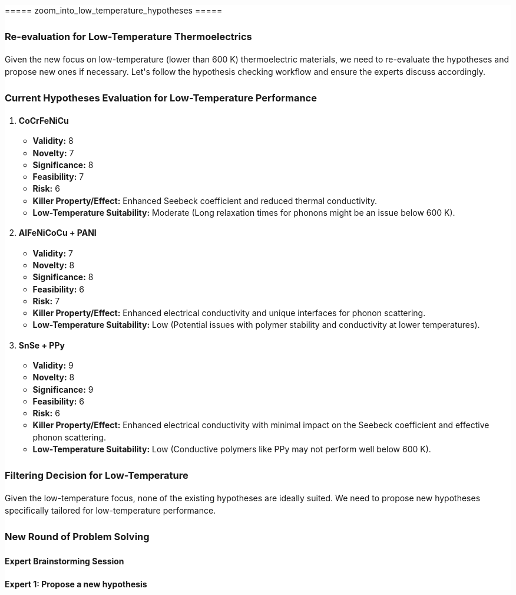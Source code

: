 ===== zoom_into_low_temperature_hypotheses =====
### Re-evaluation for Low-Temperature Thermoelectrics

Given the new focus on low-temperature (lower than 600 K) thermoelectric materials, we need to re-evaluate the hypotheses and propose new ones if necessary. Let's follow the hypothesis checking workflow and ensure the experts discuss accordingly.

### Current Hypotheses Evaluation for Low-Temperature Performance

1. **CoCrFeNiCu**
   - **Validity:** 8
   - **Novelty:** 7
   - **Significance:** 8
   - **Feasibility:** 7
   - **Risk:** 6
   - **Killer Property/Effect:** Enhanced Seebeck coefficient and reduced thermal conductivity.
   - **Low-Temperature Suitability:** Moderate (Long relaxation times for phonons might be an issue below 600 K).

2. **AlFeNiCoCu + PANI**
   - **Validity:** 7
   - **Novelty:** 8
   - **Significance:** 8
   - **Feasibility:** 6
   - **Risk:** 7
   - **Killer Property/Effect:** Enhanced electrical conductivity and unique interfaces for phonon scattering.
   - **Low-Temperature Suitability:** Low (Potential issues with polymer stability and conductivity at lower temperatures).

3. **SnSe + PPy**
   - **Validity:** 9
   - **Novelty:** 8
   - **Significance:** 9
   - **Feasibility:** 6
   - **Risk:** 6
   - **Killer Property/Effect:** Enhanced electrical conductivity with minimal impact on the Seebeck coefficient and effective phonon scattering.
   - **Low-Temperature Suitability:** Low (Conductive polymers like PPy may not perform well below 600 K).

### Filtering Decision for Low-Temperature

Given the low-temperature focus, none of the existing hypotheses are ideally suited. We need to propose new hypotheses specifically tailored for low-temperature performance.

### New Round of Problem Solving

#### Expert Brainstorming Session

**Expert 1: Propose a new hypothesis**
